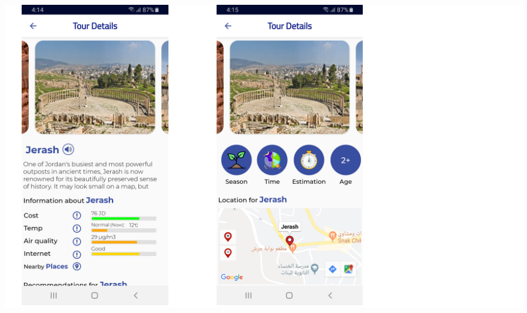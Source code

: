 <img src="Screenshots/8.jpg" width="300" height="500"> &nbsp; &nbsp; &nbsp;<img src="Screenshots/9.jpg" width="300" height="500"> &nbsp; &nbsp;